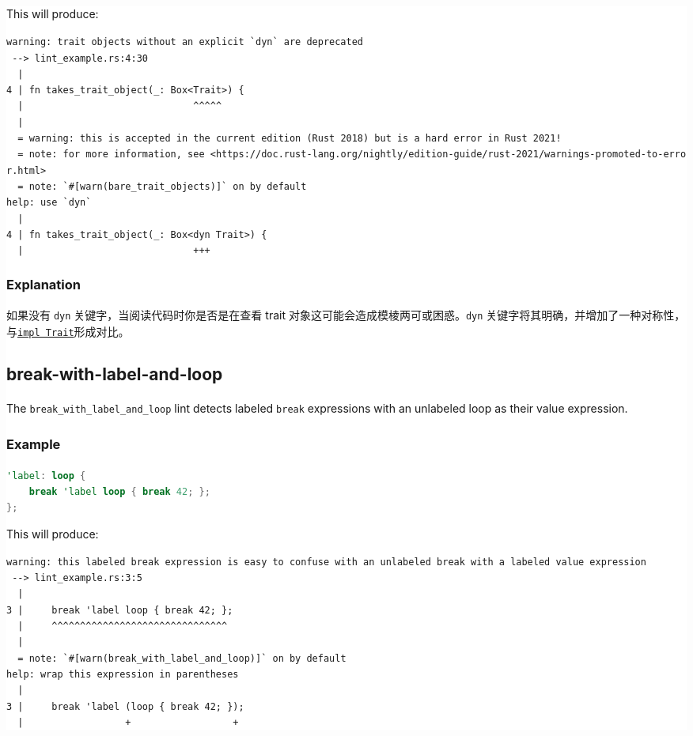 This will produce:

```text
warning: trait objects without an explicit `dyn` are deprecated
 --> lint_example.rs:4:30
  |
4 | fn takes_trait_object(_: Box<Trait>) {
  |                              ^^^^^
  |
  = warning: this is accepted in the current edition (Rust 2018) but is a hard error in Rust 2021!
  = note: for more information, see <https://doc.rust-lang.org/nightly/edition-guide/rust-2021/warnings-promoted-to-error.html>
  = note: `#[warn(bare_trait_objects)]` on by default
help: use `dyn`
  |
4 | fn takes_trait_object(_: Box<dyn Trait>) {
  |                              +++

```

### Explanation

如果没有 `dyn` 关键字，当阅读代码时你是否是在查看 trait 对象这可能会造成模棱两可或困惑。`dyn` 关键字将其明确，并增加了一种对称性，与[`impl Trait`]形成对比。

[`impl Trait`]: https://doc.rust-lang.org/book/ch10-02-traits.html#traits-as-parameters

## break-with-label-and-loop

The `break_with_label_and_loop` lint detects labeled `break` expressions with
an unlabeled loop as their value expression.

### Example

```rust
'label: loop {
    break 'label loop { break 42; };
};
```

This will produce:

```text
warning: this labeled break expression is easy to confuse with an unlabeled break with a labeled value expression
 --> lint_example.rs:3:5
  |
3 |     break 'label loop { break 42; };
  |     ^^^^^^^^^^^^^^^^^^^^^^^^^^^^^^^
  |
  = note: `#[warn(break_with_label_and_loop)]` on by default
help: wrap this expression in parentheses
  |
3 |     break 'label (loop { break 42; });
  |                  +                  +

```


[future-incompatible]: ../index.md#future-incompatible-lints
[issue #41686]: https://github.com/rust-lang/rust/issues/41686
[`cargo fix`]: https://doc.rust-lang.org/cargo/commands/cargo-fix.html
[register template modifiers]: https://doc.rust-lang.org/nightly/reference/inline-assembly.html#template-modifiers
[`Future`]: https://doc.rust-lang.org/core/future/trait.Future.html
[`Send`]: https://doc.rust-lang.org/core/marker/trait.Send.html
[auto traits]: https://doc.rust-lang.org/reference/special-types-and-traits.html#auto-traits
[issue #56105]: https://github.com/rust-lang/rust/issues/56105
[newtypes]: https://doc.rust-lang.org/book/ch19-04-advanced-types.html#using-the-newtype-pattern-for-type-safety-and-abstraction
[future-incompatible]: ../index.md#future-incompatible-lints
[TR39Confusable]: https://www.unicode.org/reports/tr39/#Confusable_Detection
[future-incompatible]: ../index.md#future-incompatible-lints
[issue #76200]: https://github.com/rust-lang/rust/issues/76200
[Constant Evaluation]: https://doc.rust-lang.org/reference/const_eval.html
[`static`]: https://doc.rust-lang.org/reference/items/static-items.html
[mutable `static`]: https://doc.rust-lang.org/reference/items/static-items.html#mutable-statics
[`lazy`]: https://doc.rust-lang.org/nightly/std/lazy/index.html
[`lazy_static`]: https://crates.io/crates/lazy_static
[`once_cell`]: https://crates.io/crates/once_cell
[`atomic`]: https://doc.rust-lang.org/std/sync/atomic/index.html
[`Mutex`]: https://doc.rust-lang.org/std/sync/struct.Mutex.html
[`deprecated` attribute]: https://doc.rust-lang.org/reference/attributes/diagnostics.html#the-deprecated-attribute
[undefined behavior]: https://doc.rust-lang.org/reference/behavior-considered-undefined.html
[issue #90979]: https://github.com/rust-lang/rust/issues/90979
[against]: https://github.com/rust-lang/rust/issues/38831
[future-incompatible]: ../index.md#future-incompatible-lints
[`...` range pattern]: https://doc.rust-lang.org/reference/patterns.html#range-patterns
[`..` range expression]: https://doc.rust-lang.org/reference/expressions/range-expr.html
[RFC 1977]: https://github.com/rust-lang/rfcs/blob/master/text/1977-public-private-dependencies.md
[Cargo documentation]: https://doc.rust-lang.org/nightly/cargo/reference/unstable.html#public-dependency
[`fmt::Pointer`]: https://doc.rust-lang.org/std/fmt/trait.Pointer.html
[issue #41620]: https://github.com/rust-lang/rust/issues/41620
[match guard]: https://doc.rust-lang.org/reference/expressions/match-expr.html#match-guards
[future-incompatible]: ../index.md#future-incompatible-lints
[`extern` function]: https://doc.rust-lang.org/reference/items/functions.html#extern-function-qualifier
[`feature` attribute]: https://doc.rust-lang.org/nightly/unstable-book/
[`PartialEq`]: https://doc.rust-lang.org/std/cmp/trait.PartialEq.html
[`Eq`]: https://doc.rust-lang.org/std/cmp/trait.Eq.html
[issue #62411]: https://github.com/rust-lang/rust/issues/62411
[future-incompatible]: ../index.md#future-incompatible-lints
[inline]: https://doc.rust-lang.org/reference/attributes/codegen.html#the-inline-attribute
[no_sanitize]: https://doc.rust-lang.org/nightly/unstable-book/language-features/no-sanitize.html
[`feature` attribute]: https://doc.rust-lang.org/nightly/unstable-book/
[issue #82730]: https://github.com/rust-lang/rust/issues/82730
[`mem::zeroed`]: https://doc.rust-lang.org/std/mem/fn.zeroed.html
[`mem::uninitialized`]: https://doc.rust-lang.org/std/mem/fn.uninitialized.html
[`mem::transmute`]: https://doc.rust-lang.org/std/mem/fn.transmute.html
[`MaybeUninit::assume_init`]: https://doc.rust-lang.org/std/mem/union.MaybeUninit.html#method.assume_init
[undefined behavior]: https://doc.rust-lang.org/reference/behavior-considered-undefined.html
[irrefutable patterns]: https://doc.rust-lang.org/reference/patterns.html#refutability
[`if let`]: https://doc.rust-lang.org/reference/expressions/if-expr.html#if-let-expressions
[`while let`]: https://doc.rust-lang.org/reference/expressions/loop-expr.html#predicate-pattern-loops
[`let`]: https://doc.rust-lang.org/reference/statements.html#let-statements
[`loop`]: https://doc.rust-lang.org/reference/expressions/loop-expr.html#infinite-loops
[RFC 2086]: https://github.com/rust-lang/rfcs/blob/master/text/2086-allow-if-let-irrefutables.md
[issue #42868]: https://github.com/rust-lang/rust/issues/42868
[future-incompatible]: ../index.md#future-incompatible-lints
[scripts]: https://en.wikipedia.org/wiki/Script_(Unicode)
[`no_mangle` attribute]: https://doc.rust-lang.org/reference/abi.html#the-no_mangle-attribute
[range patterns]: https://doc.rust-lang.org/nightly/reference/patterns.html#range-patterns
[issue #78586]: https://github.com/rust-lang/rust/issues/78586
[future-incompatible]: ../index.md#future-incompatible-lints
[issue #79813]: https://github.com/rust-lang/rust/issues/79813
[future-incompatible]: ../index.md#future-incompatible-lints
[`feature` attribute]: https://doc.rust-lang.org/nightly/unstable-book/